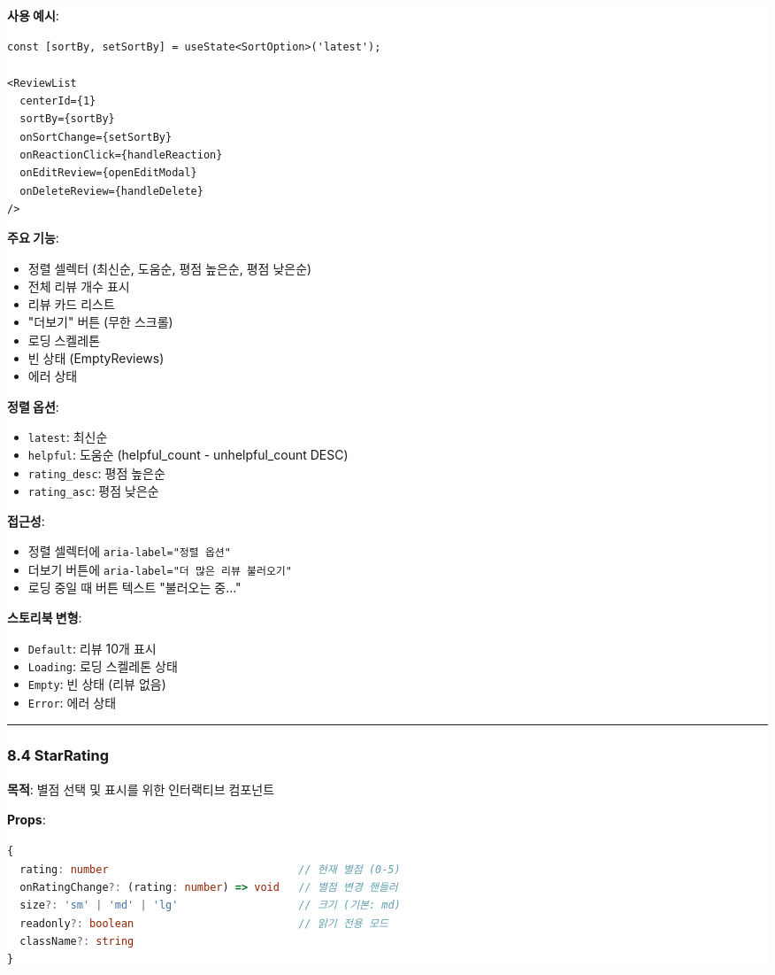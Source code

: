 **사용 예시**:
```tsx
const [sortBy, setSortBy] = useState<SortOption>('latest');

<ReviewList
  centerId={1}
  sortBy={sortBy}
  onSortChange={setSortBy}
  onReactionClick={handleReaction}
  onEditReview={openEditModal}
  onDeleteReview={handleDelete}
/>
```

**주요 기능**:
- 정렬 셀렉터 (최신순, 도움순, 평점 높은순, 평점 낮은순)
- 전체 리뷰 개수 표시
- 리뷰 카드 리스트
- "더보기" 버튼 (무한 스크롤)
- 로딩 스켈레톤
- 빈 상태 (EmptyReviews)
- 에러 상태

**정렬 옵션**:
- `latest`: 최신순
- `helpful`: 도움순 (helpful_count - unhelpful_count DESC)
- `rating_desc`: 평점 높은순
- `rating_asc`: 평점 낮은순

**접근성**:
- 정렬 셀렉터에 `aria-label="정렬 옵션"`
- 더보기 버튼에 `aria-label="더 많은 리뷰 불러오기"`
- 로딩 중일 때 버튼 텍스트 "불러오는 중..."

**스토리북 변형**:
- `Default`: 리뷰 10개 표시
- `Loading`: 로딩 스켈레톤 상태
- `Empty`: 빈 상태 (리뷰 없음)
- `Error`: 에러 상태

---

### 8.4 StarRating

**목적**: 별점 선택 및 표시를 위한 인터랙티브 컴포넌트

**Props**:
```typescript
{
  rating: number                              // 현재 별점 (0-5)
  onRatingChange?: (rating: number) => void   // 별점 변경 핸들러
  size?: 'sm' | 'md' | 'lg'                   // 크기 (기본: md)
  readonly?: boolean                          // 읽기 전용 모드
  className?: string
}
```
